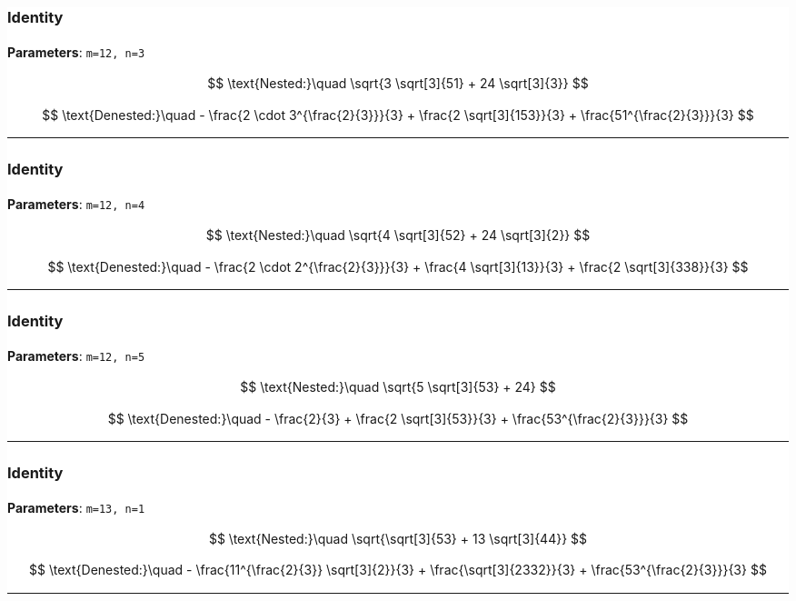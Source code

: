
### Identity

**Parameters**: `m=12, n=3`

$$
\text{Nested:}\quad \sqrt{3 \sqrt[3]{51} + 24 \sqrt[3]{3}}
$$

$$
\text{Denested:}\quad - \frac{2 \cdot 3^{\frac{2}{3}}}{3} + \frac{2 \sqrt[3]{153}}{3} + \frac{51^{\frac{2}{3}}}{3}
$$

---

### Identity

**Parameters**: `m=12, n=4`

$$
\text{Nested:}\quad \sqrt{4 \sqrt[3]{52} + 24 \sqrt[3]{2}}
$$

$$
\text{Denested:}\quad - \frac{2 \cdot 2^{\frac{2}{3}}}{3} + \frac{4 \sqrt[3]{13}}{3} + \frac{2 \sqrt[3]{338}}{3}
$$

---

### Identity

**Parameters**: `m=12, n=5`

$$
\text{Nested:}\quad \sqrt{5 \sqrt[3]{53} + 24}
$$

$$
\text{Denested:}\quad - \frac{2}{3} + \frac{2 \sqrt[3]{53}}{3} + \frac{53^{\frac{2}{3}}}{3}
$$

---

### Identity

**Parameters**: `m=13, n=1`

$$
\text{Nested:}\quad \sqrt{\sqrt[3]{53} + 13 \sqrt[3]{44}}
$$

$$
\text{Denested:}\quad - \frac{11^{\frac{2}{3}} \sqrt[3]{2}}{3} + \frac{\sqrt[3]{2332}}{3} + \frac{53^{\frac{2}{3}}}{3}
$$

---